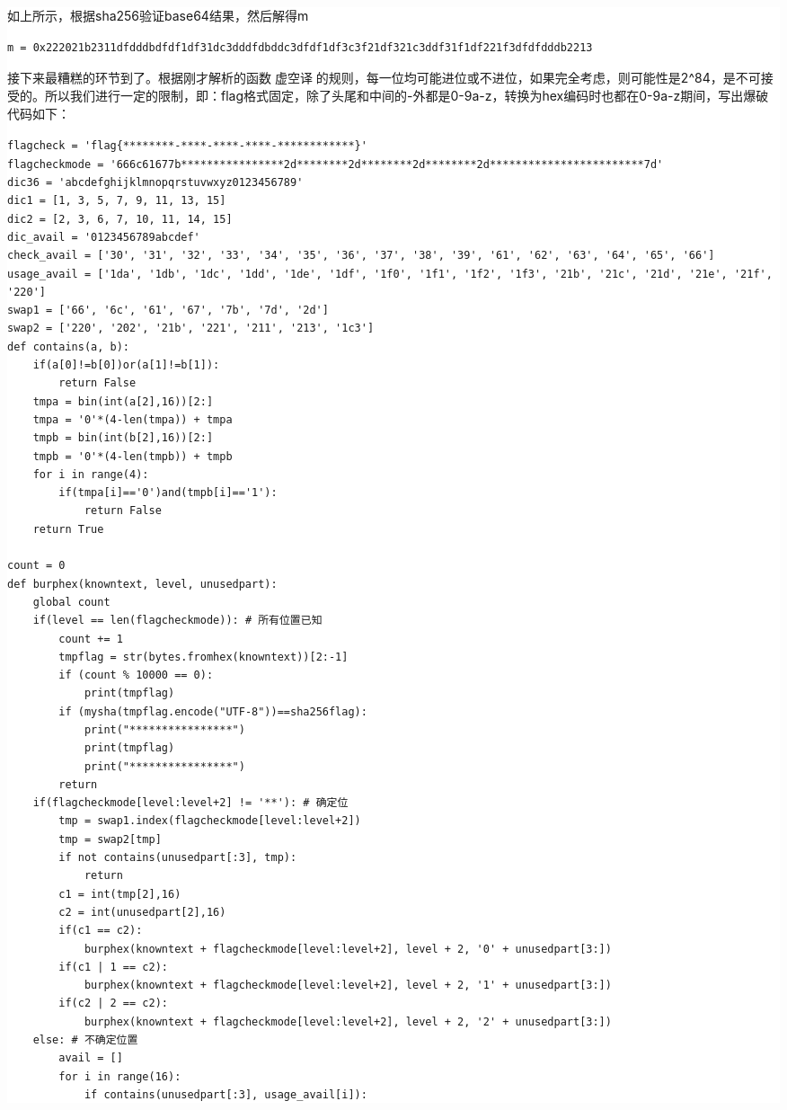 如上所示，根据sha256验证base64结果，然后解得m

```
m = 0x222021b2311dfdddbdfdf1df31dc3dddfdbddc3dfdf1df3c3f21df321c3ddf31f1df221f3dfdfdddb2213 
```

接下来最糟糕的环节到了。根据刚才解析的函数 虚空译 的规则，每一位均可能进位或不进位，如果完全考虑，则可能性是2^84，是不可接受的。所以我们进行一定的限制，即：flag格式固定，除了头尾和中间的-外都是0-9a-z，转换为hex编码时也都在0-9a-z期间，写出爆破代码如下：

```
flagcheck = 'flag{********-****-****-****-************}'
flagcheckmode = '666c61677b****************2d********2d********2d********2d************************7d'
dic36 = 'abcdefghijklmnopqrstuvwxyz0123456789'
dic1 = [1, 3, 5, 7, 9, 11, 13, 15]
dic2 = [2, 3, 6, 7, 10, 11, 14, 15]
dic_avail = '0123456789abcdef'
check_avail = ['30', '31', '32', '33', '34', '35', '36', '37', '38', '39', '61', '62', '63', '64', '65', '66']
usage_avail = ['1da', '1db', '1dc', '1dd', '1de', '1df', '1f0', '1f1', '1f2', '1f3', '21b', '21c', '21d', '21e', '21f', '220']
swap1 = ['66', '6c', '61', '67', '7b', '7d', '2d']
swap2 = ['220', '202', '21b', '221', '211', '213', '1c3']
def contains(a, b):
    if(a[0]!=b[0])or(a[1]!=b[1]):
        return False
    tmpa = bin(int(a[2],16))[2:]
    tmpa = '0'*(4-len(tmpa)) + tmpa
    tmpb = bin(int(b[2],16))[2:]
    tmpb = '0'*(4-len(tmpb)) + tmpb
    for i in range(4):
        if(tmpa[i]=='0')and(tmpb[i]=='1'):
            return False
    return True

count = 0
def burphex(knowntext, level, unusedpart):
    global count
    if(level == len(flagcheckmode)): # 所有位置已知
        count += 1
        tmpflag = str(bytes.fromhex(knowntext))[2:-1]
        if (count % 10000 == 0):
            print(tmpflag)
        if (mysha(tmpflag.encode("UTF-8"))==sha256flag):
            print("****************")
            print(tmpflag)
            print("****************")
        return
    if(flagcheckmode[level:level+2] != '**'): # 确定位
        tmp = swap1.index(flagcheckmode[level:level+2])
        tmp = swap2[tmp]
        if not contains(unusedpart[:3], tmp):
            return
        c1 = int(tmp[2],16)
        c2 = int(unusedpart[2],16)
        if(c1 == c2):
            burphex(knowntext + flagcheckmode[level:level+2], level + 2, '0' + unusedpart[3:])
        if(c1 | 1 == c2):
            burphex(knowntext + flagcheckmode[level:level+2], level + 2, '1' + unusedpart[3:])
        if(c2 | 2 == c2):
            burphex(knowntext + flagcheckmode[level:level+2], level + 2, '2' + unusedpart[3:])
    else: # 不确定位置
        avail = []
        for i in range(16):
            if contains(unusedpart[:3], usage_avail[i]):
```